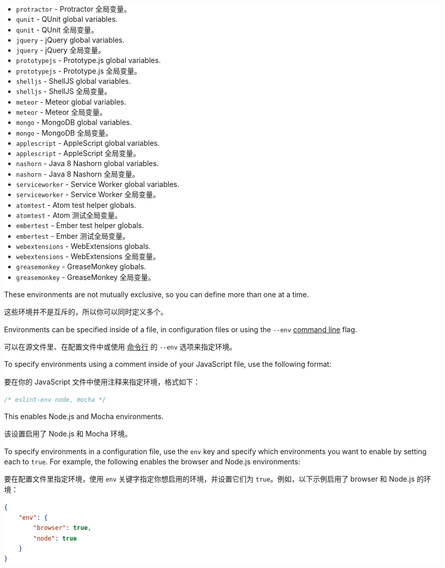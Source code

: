 * `protractor` - Protractor 全局变量。
* `qunit` - QUnit global variables.
* `qunit` - QUnit 全局变量。
* `jquery` - jQuery global variables.
* `jquery` - jQuery 全局变量。
* `prototypejs` - Prototype.js global variables.
* `prototypejs` - Prototype.js 全局变量。
* `shelljs` - ShellJS global variables.
* `shelljs` - ShellJS 全局变量。
* `meteor` - Meteor global variables.
* `meteor` - Meteor 全局变量。
* `mongo` - MongoDB global variables.
* `mongo` - MongoDB 全局变量。
* `applescript` - AppleScript global variables.
* `applescript` - AppleScript 全局变量。
* `nashorn` - Java 8 Nashorn global variables.
* `nashorn` - Java 8 Nashorn 全局变量。
* `serviceworker` - Service Worker global variables.
* `serviceworker` - Service Worker 全局变量。
* `atomtest` - Atom test helper globals.
* `atomtest` - Atom 测试全局变量。
* `embertest` - Ember test helper globals.
* `embertest` - Ember 测试全局变量。
* `webextensions` - WebExtensions globals.
* `webextensions` - WebExtensions 全局变量。
* `greasemonkey` - GreaseMonkey globals.
* `greasemonkey` - GreaseMonkey 全局变量。

These environments are not mutually exclusive, so you can define more than one at a time.

这些环境并不是互斥的，所以你可以同时定义多个。

Environments can be specified inside of a file, in configuration files or using the `--env` [command line](command-line-interface) flag.

可以在源文件里、在配置文件中或使用 [命令行](command-line-interface) 的 `--env` 选项来指定环境。

To specify environments using a comment inside of your JavaScript file, use the following format:

要在你的 JavaScript 文件中使用注释来指定环境，格式如下：

```js
/* eslint-env node, mocha */
```

This enables Node.js and Mocha environments.

该设置启用了 Node.js 和 Mocha 环境。

To specify environments in a configuration file, use the `env` key and specify which environments you want to enable by setting each to `true`. For example, the following enables the browser and Node.js environments:

要在配置文件里指定环境，使用 `env` 关键字指定你想启用的环境，并设置它们为 `true`。例如，以下示例启用了 browser 和 Node.js 的环境：

```json
{
    "env": {
        "browser": true,
        "node": true
    }
}
```
